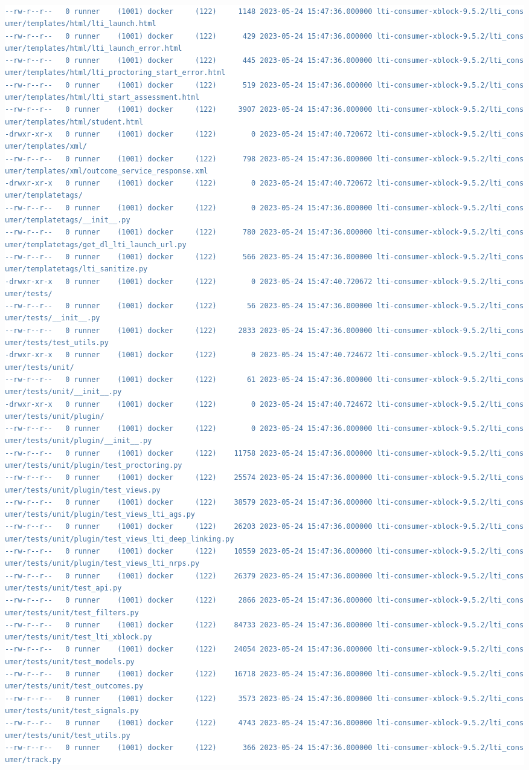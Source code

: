 ```diff
--rw-r--r--   0 runner    (1001) docker     (122)     1148 2023-05-24 15:47:36.000000 lti-consumer-xblock-9.5.2/lti_consumer/templates/html/lti_launch.html
--rw-r--r--   0 runner    (1001) docker     (122)      429 2023-05-24 15:47:36.000000 lti-consumer-xblock-9.5.2/lti_consumer/templates/html/lti_launch_error.html
--rw-r--r--   0 runner    (1001) docker     (122)      445 2023-05-24 15:47:36.000000 lti-consumer-xblock-9.5.2/lti_consumer/templates/html/lti_proctoring_start_error.html
--rw-r--r--   0 runner    (1001) docker     (122)      519 2023-05-24 15:47:36.000000 lti-consumer-xblock-9.5.2/lti_consumer/templates/html/lti_start_assessment.html
--rw-r--r--   0 runner    (1001) docker     (122)     3907 2023-05-24 15:47:36.000000 lti-consumer-xblock-9.5.2/lti_consumer/templates/html/student.html
-drwxr-xr-x   0 runner    (1001) docker     (122)        0 2023-05-24 15:47:40.720672 lti-consumer-xblock-9.5.2/lti_consumer/templates/xml/
--rw-r--r--   0 runner    (1001) docker     (122)      798 2023-05-24 15:47:36.000000 lti-consumer-xblock-9.5.2/lti_consumer/templates/xml/outcome_service_response.xml
-drwxr-xr-x   0 runner    (1001) docker     (122)        0 2023-05-24 15:47:40.720672 lti-consumer-xblock-9.5.2/lti_consumer/templatetags/
--rw-r--r--   0 runner    (1001) docker     (122)        0 2023-05-24 15:47:36.000000 lti-consumer-xblock-9.5.2/lti_consumer/templatetags/__init__.py
--rw-r--r--   0 runner    (1001) docker     (122)      780 2023-05-24 15:47:36.000000 lti-consumer-xblock-9.5.2/lti_consumer/templatetags/get_dl_lti_launch_url.py
--rw-r--r--   0 runner    (1001) docker     (122)      566 2023-05-24 15:47:36.000000 lti-consumer-xblock-9.5.2/lti_consumer/templatetags/lti_sanitize.py
-drwxr-xr-x   0 runner    (1001) docker     (122)        0 2023-05-24 15:47:40.720672 lti-consumer-xblock-9.5.2/lti_consumer/tests/
--rw-r--r--   0 runner    (1001) docker     (122)       56 2023-05-24 15:47:36.000000 lti-consumer-xblock-9.5.2/lti_consumer/tests/__init__.py
--rw-r--r--   0 runner    (1001) docker     (122)     2833 2023-05-24 15:47:36.000000 lti-consumer-xblock-9.5.2/lti_consumer/tests/test_utils.py
-drwxr-xr-x   0 runner    (1001) docker     (122)        0 2023-05-24 15:47:40.724672 lti-consumer-xblock-9.5.2/lti_consumer/tests/unit/
--rw-r--r--   0 runner    (1001) docker     (122)       61 2023-05-24 15:47:36.000000 lti-consumer-xblock-9.5.2/lti_consumer/tests/unit/__init__.py
-drwxr-xr-x   0 runner    (1001) docker     (122)        0 2023-05-24 15:47:40.724672 lti-consumer-xblock-9.5.2/lti_consumer/tests/unit/plugin/
--rw-r--r--   0 runner    (1001) docker     (122)        0 2023-05-24 15:47:36.000000 lti-consumer-xblock-9.5.2/lti_consumer/tests/unit/plugin/__init__.py
--rw-r--r--   0 runner    (1001) docker     (122)    11758 2023-05-24 15:47:36.000000 lti-consumer-xblock-9.5.2/lti_consumer/tests/unit/plugin/test_proctoring.py
--rw-r--r--   0 runner    (1001) docker     (122)    25574 2023-05-24 15:47:36.000000 lti-consumer-xblock-9.5.2/lti_consumer/tests/unit/plugin/test_views.py
--rw-r--r--   0 runner    (1001) docker     (122)    38579 2023-05-24 15:47:36.000000 lti-consumer-xblock-9.5.2/lti_consumer/tests/unit/plugin/test_views_lti_ags.py
--rw-r--r--   0 runner    (1001) docker     (122)    26203 2023-05-24 15:47:36.000000 lti-consumer-xblock-9.5.2/lti_consumer/tests/unit/plugin/test_views_lti_deep_linking.py
--rw-r--r--   0 runner    (1001) docker     (122)    10559 2023-05-24 15:47:36.000000 lti-consumer-xblock-9.5.2/lti_consumer/tests/unit/plugin/test_views_lti_nrps.py
--rw-r--r--   0 runner    (1001) docker     (122)    26379 2023-05-24 15:47:36.000000 lti-consumer-xblock-9.5.2/lti_consumer/tests/unit/test_api.py
--rw-r--r--   0 runner    (1001) docker     (122)     2866 2023-05-24 15:47:36.000000 lti-consumer-xblock-9.5.2/lti_consumer/tests/unit/test_filters.py
--rw-r--r--   0 runner    (1001) docker     (122)    84733 2023-05-24 15:47:36.000000 lti-consumer-xblock-9.5.2/lti_consumer/tests/unit/test_lti_xblock.py
--rw-r--r--   0 runner    (1001) docker     (122)    24054 2023-05-24 15:47:36.000000 lti-consumer-xblock-9.5.2/lti_consumer/tests/unit/test_models.py
--rw-r--r--   0 runner    (1001) docker     (122)    16718 2023-05-24 15:47:36.000000 lti-consumer-xblock-9.5.2/lti_consumer/tests/unit/test_outcomes.py
--rw-r--r--   0 runner    (1001) docker     (122)     3573 2023-05-24 15:47:36.000000 lti-consumer-xblock-9.5.2/lti_consumer/tests/unit/test_signals.py
--rw-r--r--   0 runner    (1001) docker     (122)     4743 2023-05-24 15:47:36.000000 lti-consumer-xblock-9.5.2/lti_consumer/tests/unit/test_utils.py
--rw-r--r--   0 runner    (1001) docker     (122)      366 2023-05-24 15:47:36.000000 lti-consumer-xblock-9.5.2/lti_consumer/track.py
```